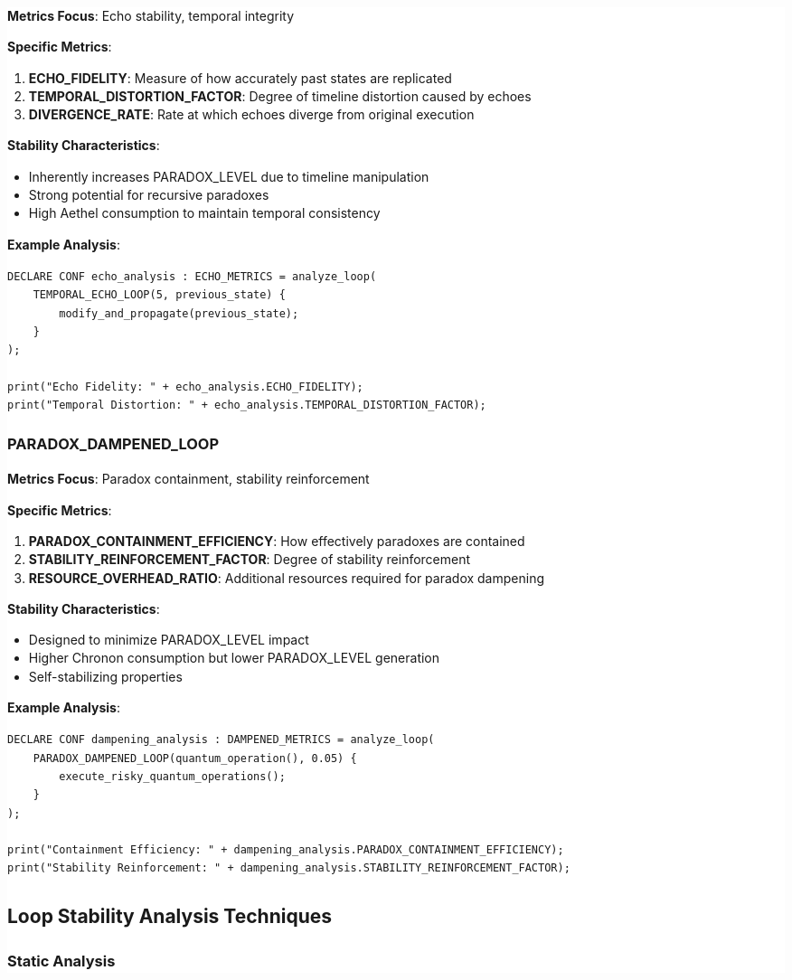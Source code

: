 **Metrics Focus**: Echo stability, temporal integrity

**Specific Metrics**:
1. **ECHO_FIDELITY**: Measure of how accurately past states are replicated
2. **TEMPORAL_DISTORTION_FACTOR**: Degree of timeline distortion caused by echoes
3. **DIVERGENCE_RATE**: Rate at which echoes diverge from original execution

**Stability Characteristics**:
- Inherently increases PARADOX_LEVEL due to timeline manipulation
- Strong potential for recursive paradoxes
- High Aethel consumption to maintain temporal consistency

**Example Analysis**:
```chronovyan
DECLARE CONF echo_analysis : ECHO_METRICS = analyze_loop(
    TEMPORAL_ECHO_LOOP(5, previous_state) {
        modify_and_propagate(previous_state);
    }
);

print("Echo Fidelity: " + echo_analysis.ECHO_FIDELITY);
print("Temporal Distortion: " + echo_analysis.TEMPORAL_DISTORTION_FACTOR);
```

### PARADOX_DAMPENED_LOOP

**Metrics Focus**: Paradox containment, stability reinforcement

**Specific Metrics**:
1. **PARADOX_CONTAINMENT_EFFICIENCY**: How effectively paradoxes are contained
2. **STABILITY_REINFORCEMENT_FACTOR**: Degree of stability reinforcement
3. **RESOURCE_OVERHEAD_RATIO**: Additional resources required for paradox dampening

**Stability Characteristics**:
- Designed to minimize PARADOX_LEVEL impact
- Higher Chronon consumption but lower PARADOX_LEVEL generation
- Self-stabilizing properties

**Example Analysis**:
```chronovyan
DECLARE CONF dampening_analysis : DAMPENED_METRICS = analyze_loop(
    PARADOX_DAMPENED_LOOP(quantum_operation(), 0.05) {
        execute_risky_quantum_operations();
    }
);

print("Containment Efficiency: " + dampening_analysis.PARADOX_CONTAINMENT_EFFICIENCY);
print("Stability Reinforcement: " + dampening_analysis.STABILITY_REINFORCEMENT_FACTOR);
```

## Loop Stability Analysis Techniques

### Static Analysis

